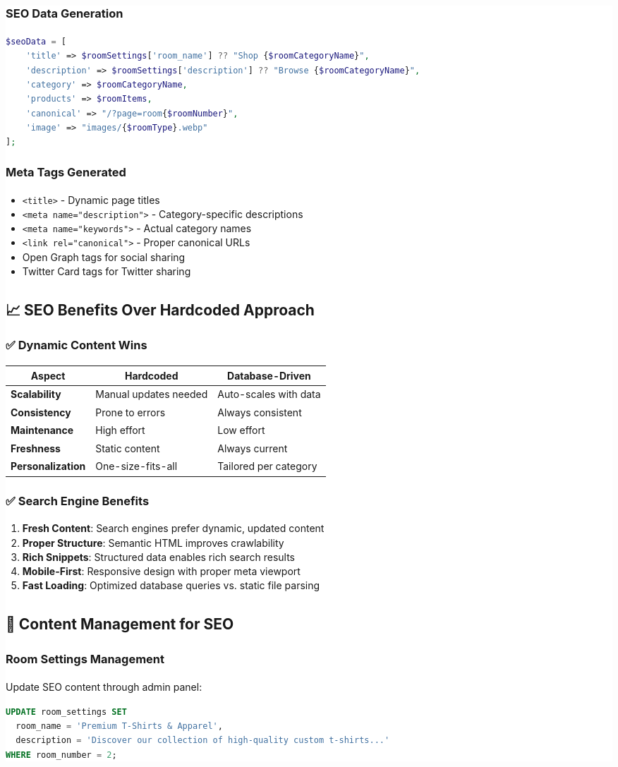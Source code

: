 ### **SEO Data Generation**
```php
$seoData = [
    'title' => $roomSettings['room_name'] ?? "Shop {$roomCategoryName}",
    'description' => $roomSettings['description'] ?? "Browse {$roomCategoryName}",
    'category' => $roomCategoryName,
    'products' => $roomItems,
    'canonical' => "/?page=room{$roomNumber}",
    'image' => "images/{$roomType}.webp"
];
```

### **Meta Tags Generated**
- `<title>` - Dynamic page titles
- `<meta name="description">` - Category-specific descriptions
- `<meta name="keywords">` - Actual category names
- `<link rel="canonical">` - Proper canonical URLs
- Open Graph tags for social sharing
- Twitter Card tags for Twitter sharing

## 📈 **SEO Benefits Over Hardcoded Approach**

### ✅ **Dynamic Content Wins**
| Aspect | Hardcoded | Database-Driven |
|--------|-----------|-----------------|
| **Scalability** | Manual updates needed | Auto-scales with data |
| **Consistency** | Prone to errors | Always consistent |
| **Maintenance** | High effort | Low effort |
| **Freshness** | Static content | Always current |
| **Personalization** | One-size-fits-all | Tailored per category |

### ✅ **Search Engine Benefits**
1. **Fresh Content**: Search engines prefer dynamic, updated content
2. **Proper Structure**: Semantic HTML improves crawlability
3. **Rich Snippets**: Structured data enables rich search results
4. **Mobile-First**: Responsive design with proper meta viewport
5. **Fast Loading**: Optimized database queries vs. static file parsing

## 🎨 **Content Management for SEO**

### **Room Settings Management**
Update SEO content through admin panel:
```sql
UPDATE room_settings SET 
  room_name = 'Premium T-Shirts & Apparel',
  description = 'Discover our collection of high-quality custom t-shirts...'
WHERE room_number = 2;
```
